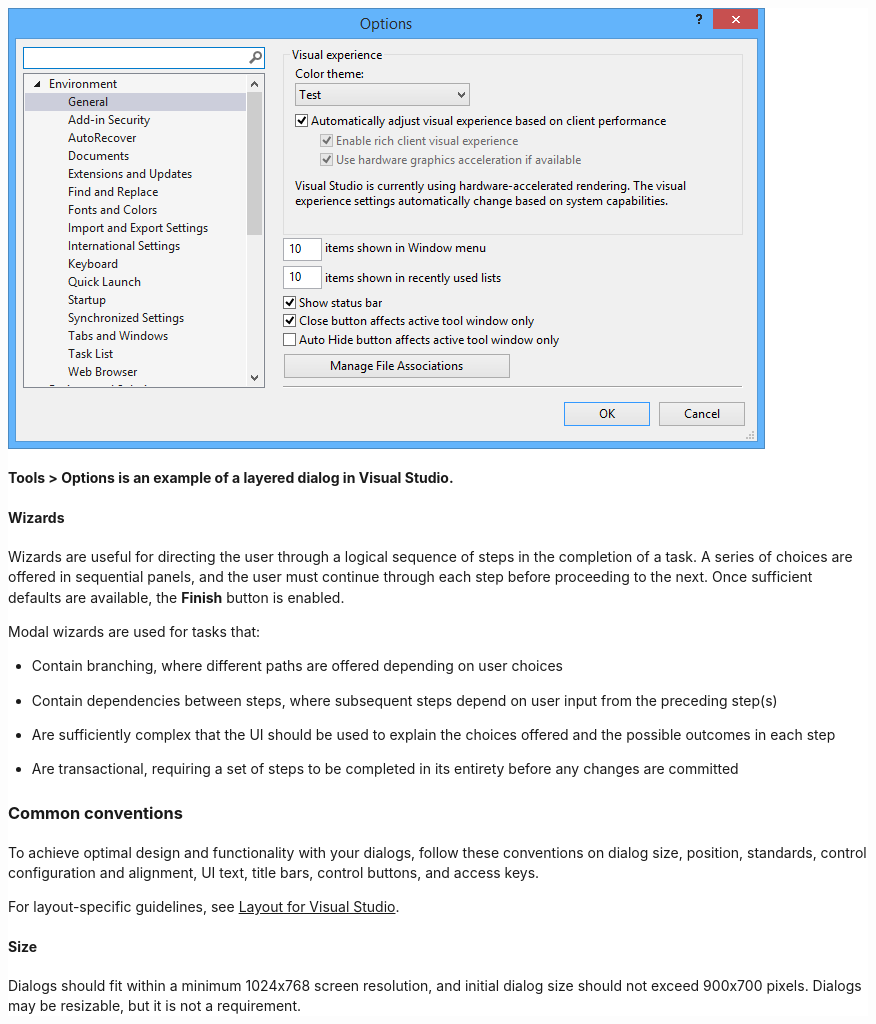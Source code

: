  ![Layered dialog in Visual Studio](../../extensibility/ux-guidelines/media/0704-02_toolsoptions.png "0704-02_ToolsOptions")  
  
 **Tools > Options is an example of a layered dialog in Visual Studio.**  
  
####  <a name="BKMK_Wizards"></a> Wizards  
 Wizards are useful for directing the user through a logical sequence of steps in the completion of a task. A series of choices are offered in sequential panels, and the user must continue through each step before proceeding to the next. Once sufficient defaults are available, the **Finish** button is enabled.  
  
 Modal wizards are used for tasks that:  
  
-   Contain branching, where different paths are offered depending on user choices  
  
-   Contain dependencies between steps, where subsequent steps depend on user input from the preceding step(s)  
  
-   Are sufficiently complex that the UI should be used to explain the choices offered and the possible outcomes in each step  
  
-   Are transactional, requiring a set of steps to be completed in its entirety before any changes are committed  
  
### Common conventions  
 To achieve optimal design and functionality with your dialogs, follow these conventions on dialog size, position, standards, control configuration and alignment, UI text, title bars, control buttons, and access keys.  
  
 For layout-specific guidelines, see [Layout for Visual Studio](../../extensibility/ux-guidelines/layout-for-visual-studio.md).  
  
#### Size  
 Dialogs should fit within a minimum 1024x768 screen resolution, and initial dialog size should not exceed 900x700 pixels. Dialogs may be resizable, but it is not a requirement.  
  